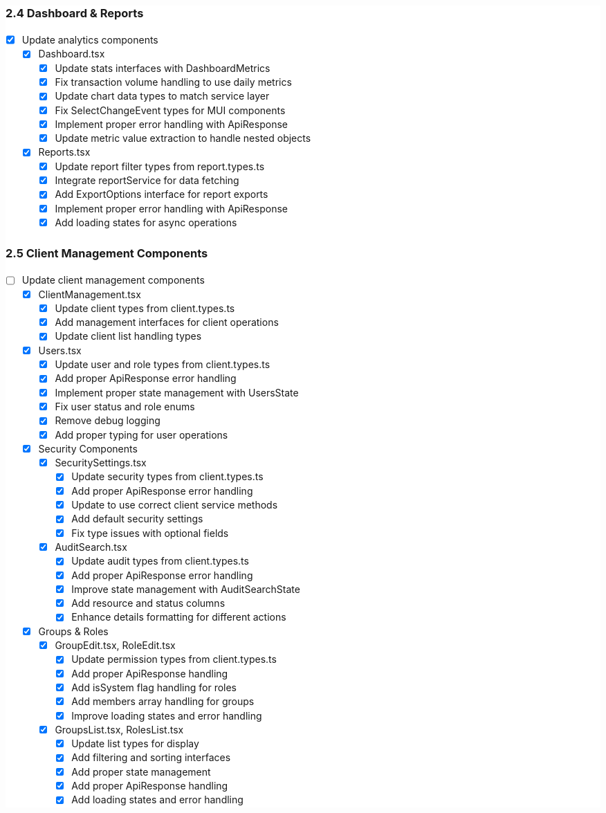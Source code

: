 ### 2.4 Dashboard & Reports
- [x] Update analytics components
  - [x] Dashboard.tsx
    - [x] Update stats interfaces with DashboardMetrics
    - [x] Fix transaction volume handling to use daily metrics
    - [x] Update chart data types to match service layer
    - [x] Fix SelectChangeEvent types for MUI components
    - [x] Implement proper error handling with ApiResponse
    - [x] Update metric value extraction to handle nested objects
  - [x] Reports.tsx
    - [x] Update report filter types from report.types.ts
    - [x] Integrate reportService for data fetching
    - [x] Add ExportOptions interface for report exports
    - [x] Implement proper error handling with ApiResponse
    - [x] Add loading states for async operations

### 2.5 Client Management Components
- [ ] Update client management components
  - [x] ClientManagement.tsx
    - [x] Update client types from client.types.ts
    - [x] Add management interfaces for client operations
    - [x] Update client list handling types
  - [x] Users.tsx
    - [x] Update user and role types from client.types.ts
    - [x] Add proper ApiResponse error handling
    - [x] Implement proper state management with UsersState
    - [x] Fix user status and role enums
    - [x] Remove debug logging
    - [x] Add proper typing for user operations
  - [x] Security Components
    - [x] SecuritySettings.tsx
      - [x] Update security types from client.types.ts
      - [x] Add proper ApiResponse error handling
      - [x] Update to use correct client service methods
      - [x] Add default security settings
      - [x] Fix type issues with optional fields
    - [x] AuditSearch.tsx
      - [x] Update audit types from client.types.ts
      - [x] Add proper ApiResponse error handling
      - [x] Improve state management with AuditSearchState
      - [x] Add resource and status columns
      - [x] Enhance details formatting for different actions
  - [x] Groups & Roles
    - [x] GroupEdit.tsx, RoleEdit.tsx
      - [x] Update permission types from client.types.ts
      - [x] Add proper ApiResponse handling
      - [x] Add isSystem flag handling for roles
      - [x] Add members array handling for groups
      - [x] Improve loading states and error handling
    - [x] GroupsList.tsx, RolesList.tsx
      - [x] Update list types for display
      - [x] Add filtering and sorting interfaces
      - [x] Add proper state management
      - [x] Add proper ApiResponse handling
      - [x] Add loading states and error handling
